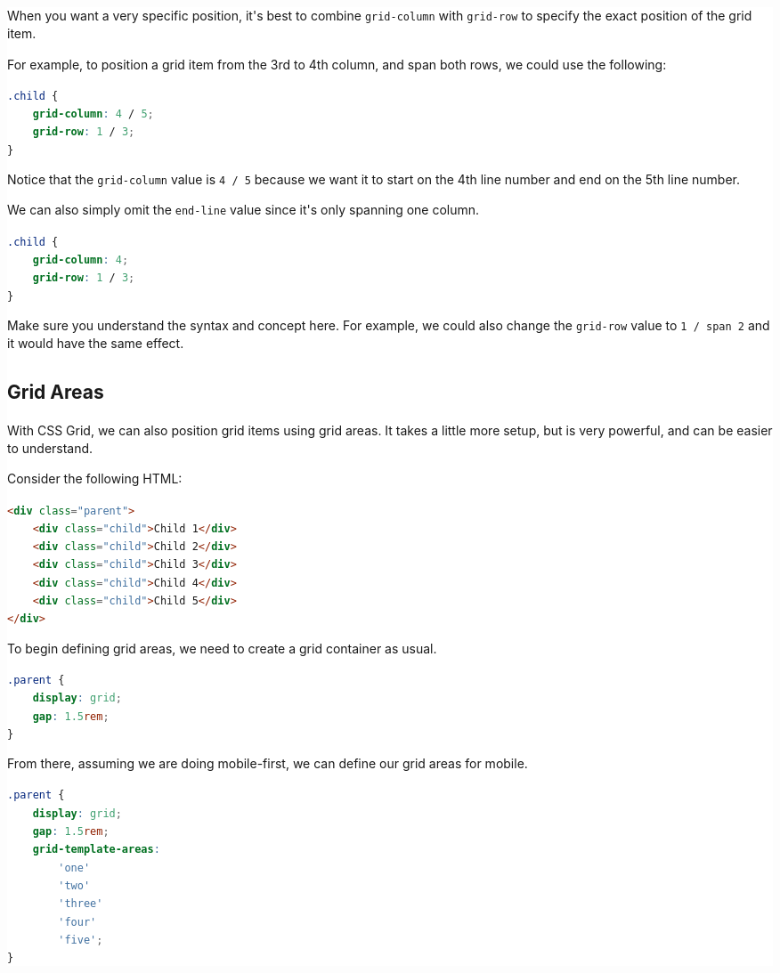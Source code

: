 When you want a very specific position, it's best to combine `grid-column` with `grid-row` to specify the exact position of the grid item.

For example, to position a grid item from the 3rd to 4th column, and span both rows, we could use the following:

```css
.child {
	grid-column: 4 / 5;
	grid-row: 1 / 3;
}
```

Notice that the `grid-column` value is `4 / 5` because we want it to start on the 4th line number and end on the 5th line number.

We can also simply omit the `end-line` value since it's only spanning one column.

```css
.child {
	grid-column: 4;
	grid-row: 1 / 3;
}
```

Make sure you understand the syntax and concept here. For example, we could also change the `grid-row` value to `1 / span 2` and it would have the same effect.

## Grid Areas

With CSS Grid, we can also position grid items using grid areas. It takes a little more setup, but is very powerful, and can be easier to understand.

Consider the following HTML:

```html
<div class="parent">
	<div class="child">Child 1</div>
	<div class="child">Child 2</div>
	<div class="child">Child 3</div>
	<div class="child">Child 4</div>
	<div class="child">Child 5</div>
</div>
```

To begin defining grid areas, we need to create a grid container as usual.

```css
.parent {
	display: grid;
	gap: 1.5rem;
}
```

From there, assuming we are doing mobile-first, we can define our grid areas for mobile.

```css
.parent {
	display: grid;
	gap: 1.5rem;
	grid-template-areas:
		'one'
		'two'
		'three'
		'four'
		'five';
}
```
